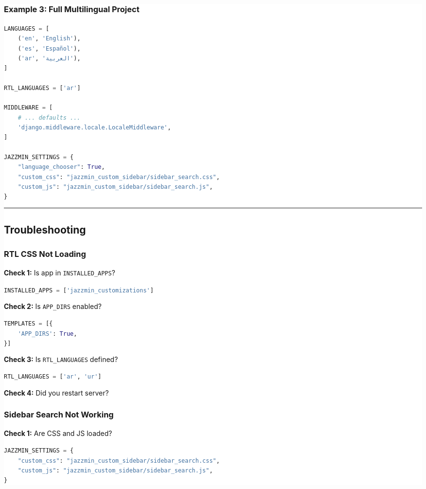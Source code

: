 ### Example 3: Full Multilingual Project

```python
LANGUAGES = [
    ('en', 'English'),
    ('es', 'Español'),
    ('ar', 'العربية'),
]

RTL_LANGUAGES = ['ar']

MIDDLEWARE = [
    # ... defaults ...
    'django.middleware.locale.LocaleMiddleware',
]

JAZZMIN_SETTINGS = {
    "language_chooser": True,
    "custom_css": "jazzmin_custom_sidebar/sidebar_search.css",
    "custom_js": "jazzmin_custom_sidebar/sidebar_search.js",
}
```

---

## Troubleshooting

### RTL CSS Not Loading

**Check 1:** Is app in `INSTALLED_APPS`?
```python
INSTALLED_APPS = ['jazzmin_customizations']
```

**Check 2:** Is `APP_DIRS` enabled?
```python
TEMPLATES = [{
    'APP_DIRS': True,
}]
```

**Check 3:** Is `RTL_LANGUAGES` defined?
```python
RTL_LANGUAGES = ['ar', 'ur']
```

**Check 4:** Did you restart server?

### Sidebar Search Not Working

**Check 1:** Are CSS and JS loaded?
```python
JAZZMIN_SETTINGS = {
    "custom_css": "jazzmin_custom_sidebar/sidebar_search.css",
    "custom_js": "jazzmin_custom_sidebar/sidebar_search.js",
}
```
